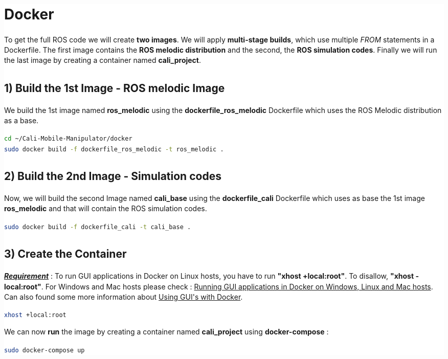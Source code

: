 # Docker
 
To get the full ROS code we will create <strong>two images</strong>. We will apply <strong>multi-stage builds</strong>, which use multiple <em>FROM</em> statements in a Dockerfile. The first image contains the <strong>ROS melodic distribution</strong> and the second, the <strong>ROS simulation codes</strong>. Finally we will run the last image by creating a container named <strong>cali_project</strong>.



## 1) Build the 1st Image - ROS melodic Image

We build the 1st image named <strong>ros_melodic</strong> using the <strong>dockerfile_ros_melodic</strong> Dockerfile which uses the ROS Melodic distribution as a base.

```bash
cd ~/Cali-Mobile-Manipulator/docker
sudo docker build -f dockerfile_ros_melodic -t ros_melodic .
```

## 2) Build the 2nd Image - Simulation codes

Now, we will build the second Image named <strong>cali_base</strong> using the <strong>dockerfile_cali</strong> Dockerfile which uses as base the 1st image <strong>ros_melodic</strong> and that will contain the ROS simulation codes.

```bash
sudo docker build -f dockerfile_cali -t cali_base .
```
## 3) Create the Container

<u><strong><em>Requirement</em></strong></u> : To run GUI applications in Docker on Linux hosts, you have to run <strong>"xhost +local:root"</strong>. To disallow, <strong>"xhost -local:root"</strong>. For Windows and Mac hosts please check : [Running GUI applications in Docker on Windows, Linux and Mac hosts](https://cuneyt.aliustaoglu.biz/en/running-gui-applications-in-docker-on-windows-linux-mac-hosts/). Can also found some more information about [Using GUI's with Docker](http://wiki.ros.org/docker/Tutorials/GUI).


```bash
xhost +local:root
```


We can now <strong>run</strong> the image by creating a container named <strong>cali_project</strong> using <strong>docker-compose</strong> :



  ```bash
 sudo docker-compose up
 ```









